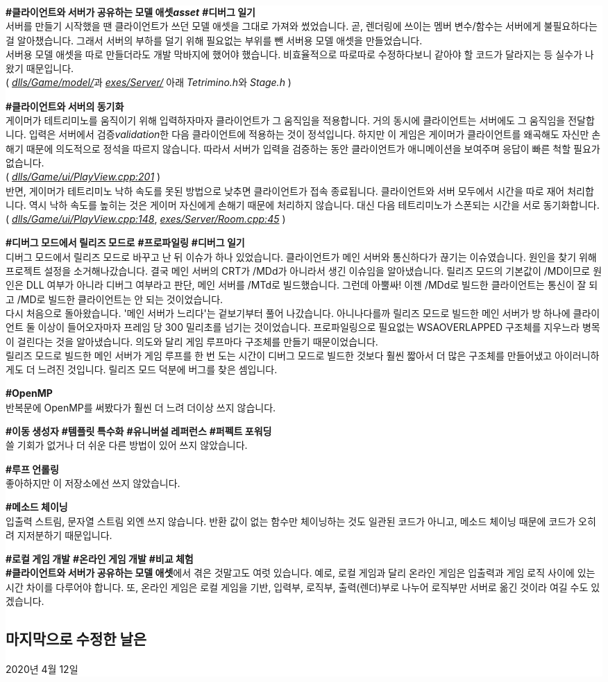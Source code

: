 **#클라이언트와 서버가 공유하는 모델 애셋*asset*** **#디버그 일기**   
  서버를 만들기 시작했을 땐 클라이언트가 쓰던 모델 애셋을 그대로 가져와 썼었습니다.  곧, 렌더링에 쓰이는 멤버 변수/함수는 서버에게 불필요하다는 걸 알아챘습니다.  그래서 서버의 부하를 덜기 위해 필요없는 부위를 뺀 서버용 모델 애셋을 만들었습니다.   
  서버용 모델 애셋을 따로 만들더라도 개발 막바지에 했어야 했습니다.  비효율적으로 따로따로 수정하다보니 같아야 할 코드가 달라지는 등 실수가 나왔기 때문입니다.   
( [_dlls/Game/model/_](https://github.com/Mynsu/Sirtet_SFML/tree/master/dlls/Game/model)과 [*exes/Server/*](https://github.com/Mynsu/Sirtet_SFML/tree/master/exes/Server) 아래 *Tetrimino.h*와 *Stage.h* )

**#클라이언트와 서버의 동기화**   
  게이머가 테트리미노를 움직이기 위해 입력하자마자 클라이언트가 그 움직임을 적용합니다.  거의 동시에 클라이언트는 서버에도 그 움직임을 전달합니다.  입력은 서버에서 검증*validation*한 다음 클라이언트에 적용하는 것이 정석입니다.  하지만 이 게임은 게이머가 클라이언트를 왜곡해도 자신만 손해기 때문에 의도적으로 정석을 따르지 않습니다.  따라서 서버가 입력을 검증하는 동안 클라이언트가 애니메이션을 보여주며 응답이 빠른 척할 필요가 없습니다.   
( [_dlls/Game/ui/PlayView.cpp:201_](https://github.com/Mynsu/Sirtet_SFML/blob/master/dlls/Game/ui/PlayView.cpp#L201) )   
  반면, 게이머가 테트리미노 낙하 속도를 못된 방법으로 낮추면 클라이언트가 접속 종료됩니다.  클라이언트와 서버 모두에서 시간을 따로 재어 처리합니다.  역시 낙하 속도를 높히는 것은 게이머 자신에게 손해기 때문에 처리하지 않습니다.  대신 다음 테트리미노가 스폰되는 시간을 서로 동기화합니다.   
( [_dlls/Game/ui/PlayView.cpp:148_](https://github.com/Mynsu/Sirtet_SFML/blob/9a5e461624dd15256a1f22c75fd294aef88ab21d/dlls/Game/ui/PlayView.cpp#L148), [_exes/Server/Room.cpp:45_](https://github.com/Mynsu/Sirtet_SFML/blob/9a5e461624dd15256a1f22c75fd294aef88ab21d/exes/Server/Playing.cpp#L45) )

**#디버그 모드에서 릴리즈 모드로** **#프로파일링** **#디버그 일기**   
  디버그 모드에서 릴리즈 모드로 바꾸고 난 뒤 이슈가 하나 있었습니다.  클라이언트가 메인 서버와 통신하다가 끊기는 이슈였습니다.  원인을 찾기 위해 프로젝트 설정을 소거해나갔습니다.  결국 메인 서버의 CRT가 /MDd가 아니라서 생긴 이슈임을 알아냈습니다.  릴리즈 모드의 기본값이 /MD이므로 원인은 DLL 여부가 아니라 디버그 여부라고 판단, 메인 서버를 /MTd로 빌드했습니다.  그런데 아뿔싸!  이젠 /MDd로 빌드한 클라이언트는 통신이 잘 되고 /MD로 빌드한 클라이언트는 안 되는 것이었습니다.   
  다시 처음으로 돌아왔습니다.  '메인 서버가 느리다'는 겉보기부터 풀어 나갔습니다.  아니나다를까 릴리즈 모드로 빌드한 메인 서버가 방 하나에 클라이언트 둘 이상이 들어오자마자 프레임 당 300 밀리초를 넘기는 것이었습니다.  프로파일링으로 필요없는 WSAOVERLAPPED 구조체를 지우느라 병목이 걸린다는 것을 알아냈습니다.  의도와 달리 게임 루프마다 구조체를 만들기 때문이었습니다.   
  릴리즈 모드로 빌드한 메인 서버가 게임 루프를 한 번 도는 시간이 디버그 모드로 빌드한 것보다 훨씬 짧아서 더 많은 구조체를 만들어냈고 아이러니하게도 더 느려진 것입니다.  릴리즈 모드 덕분에 버그를 찾은 셈입니다.

**#OpenMP**   
  반복문에 OpenMP를 써봤다가 훨씬 더 느려 더이상 쓰지 않습니다.

**#이동 생성자** **#템플릿 특수화** **#유니버설 레퍼런스** **#퍼펙트 포워딩**   
  쓸 기회가 없거나 더 쉬운 다른 방법이 있어 쓰지 않았습니다.

**#루프 언롤링**   
  좋아하지만 이 저장소에선 쓰지 않았습니다.

**#메소드 체이닝**   
  입출력 스트림, 문자열 스트림 외엔 쓰지 않습니다.  반환 값이 없는 함수만 체이닝하는 것도 일관된 코드가 아니고, 메소드 체이닝 때문에 코드가 오히려 지저분하기 때문입니다.

**#로컬 게임 개발** **#온라인 게임 개발** **#비교 체험**   
  **#클라이언트와 서버가 공유하는 모델 애셋**에서 겪은 것말고도 여럿 있습니다.  예로, 로컬 게임과 달리 온라인 게임은 입출력과 게임 로직 사이에 있는 시간 차이를 다루어야 합니다.  또, 온라인 게임은 로컬 게임을 기반, 입력부, 로직부, 출력(렌더)부로 나누어 로직부만 서버로 옮긴 것이라 여길 수도 있겠습니다.

마지막으로 수정한 날은
----------------------
2020년 4월 12일
